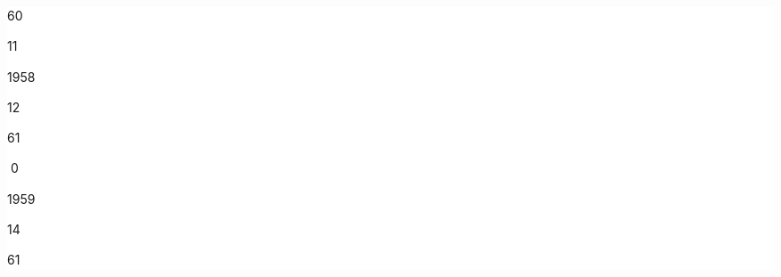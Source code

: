 60

</td>

<td style="border-bottom: 0.5pt solid ; " align="center" valign="top" charoff="50">

11

</td>

</tr>

<tr>

<td style="border-right: 0.5pt solid ; border-bottom: 0.5pt solid ; " align="center" valign="top" charoff="50">

1958

</td>

<td style="border-right: 0.5pt solid ; border-bottom: 0.5pt solid ; " align="center" valign="top" charoff="50">

12

</td>

<td style="border-right: 0.5pt solid ; border-bottom: 0.5pt solid ; " align="center" valign="top" charoff="50">

61

</td>

<td style="border-bottom: 0.5pt solid ; " align="center" valign="top" charoff="50">

 0

</td>

</tr>

<tr>

<td style="border-right: 0.5pt solid ; border-bottom: 0.5pt solid ; " align="center" valign="top" charoff="50">

1959

</td>

<td style="border-right: 0.5pt solid ; border-bottom: 0.5pt solid ; " align="center" valign="top" charoff="50">

14

</td>

<td style="border-right: 0.5pt solid ; border-bottom: 0.5pt solid ; " align="center" valign="top" charoff="50">

61
